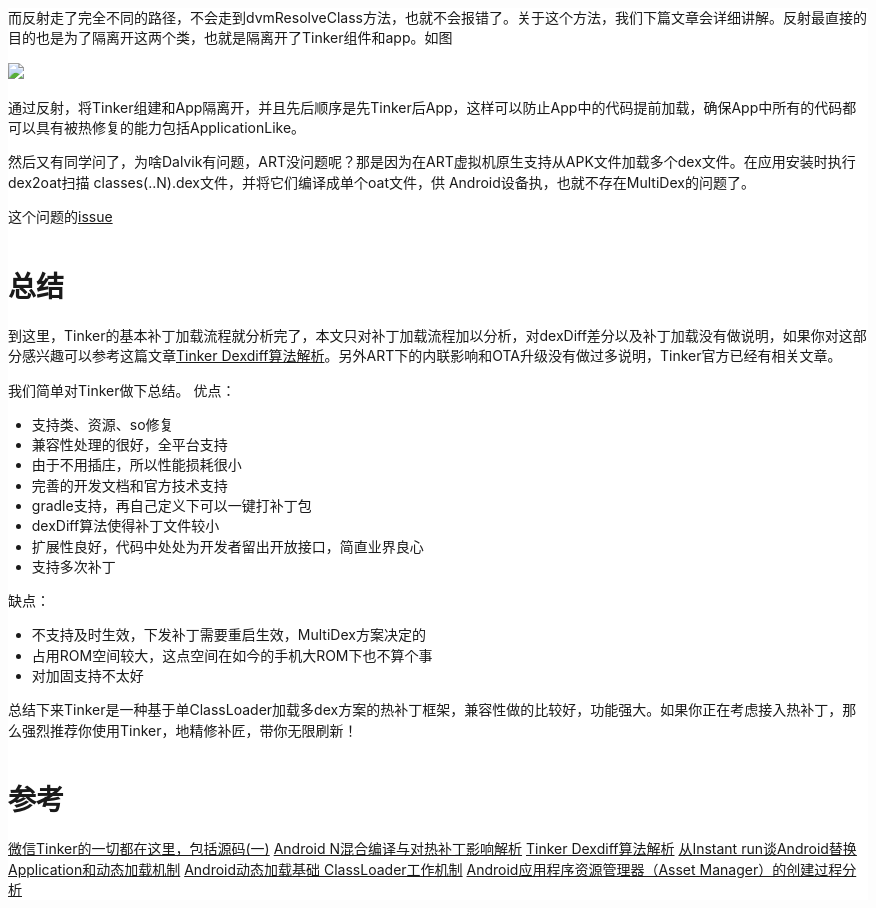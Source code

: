 而反射走了完全不同的路径，不会走到dvmResolveClass方法，也就不会报错了。关于这个方法，我们下篇文章会详细讲解。反射最直接的目的也是为了隔离开这两个类，也就是隔离开了Tinker组件和app。如图

![](http://7xs23g.com1.z0.glb.clouddn.com/ref.png)

通过反射，将Tinker组建和App隔离开，并且先后顺序是先Tinker后App，这样可以防止App中的代码提前加载，确保App中所有的代码都可以具有被热修复的能力包括ApplicationLike。

然后又有同学问了，为啥Dalvik有问题，ART没问题呢？那是因为在ART虚拟机原生支持从APK文件加载多个dex文件。在应用安装时执行dex2oat扫描 classes(..N).dex文件，并将它们编译成单个oat文件，供 Android设备执，也就不存在MultiDex的问题了。

这个问题的[issue](https://github.com/Tencent/tinker/issues/124)

# 总结

到这里，Tinker的基本补丁加载流程就分析完了，本文只对补丁加载流程加以分析，对dexDiff差分以及补丁加载没有做说明，如果你对这部分感兴趣可以参考这篇文章[Tinker Dexdiff算法解析](https://www.zybuluo.com/dodola/note/554061)。另外ART下的内联影响和OTA升级没有做过多说明，Tinker官方已经有相关文章。

我们简单对Tinker做下总结。
优点：

 - 支持类、资源、so修复
 - 兼容性处理的很好，全平台支持
 - 由于不用插庄，所以性能损耗很小
 - 完善的开发文档和官方技术支持
 - gradle支持，再自己定义下可以一键打补丁包
 - dexDiff算法使得补丁文件较小
 - 扩展性良好，代码中处处为开发者留出开放接口，简直业界良心
 - 支持多次补丁

缺点：

 - 不支持及时生效，下发补丁需要重启生效，MultiDex方案决定的
 - 占用ROM空间较大，这点空间在如今的手机大ROM下也不算个事
 - 对加固支持不太好

总结下来Tinker是一种基于单ClassLoader加载多dex方案的热补丁框架，兼容性做的比较好，功能强大。如果你正在考虑接入热补丁，那么强烈推荐你使用Tinker，地精修补匠，带你无限刷新！

# 参考

[微信Tinker的一切都在这里，包括源码(一)](http://mp.weixin.qq.com/s?__biz=MzAwNDY1ODY2OQ==&mid=2649286384&idx=1&sn=f1aff31d6a567674759be476bcd12549&scene=4#wechat_redirect)
[Android N混合编译与对热补丁影响解析](http://mp.weixin.qq.com/s?__biz=MzAwNDY1ODY2OQ==&mid=2649286341&idx=1&sn=054d595af6e824cbe4edd79427fc2706&scene=0)
[Tinker Dexdiff算法解析](https://www.zybuluo.com/dodola/note/554061)
[从Instant run谈Android替换Application和动态加载机制](http://w4lle.github.io/2016/05/02/%E4%BB%8EInstant%20run%E8%B0%88Android%E6%9B%BF%E6%8D%A2Application%E5%92%8C%E5%8A%A8%E6%80%81%E5%8A%A0%E8%BD%BD%E6%9C%BA%E5%88%B6/)
[Android动态加载基础 ClassLoader工作机制](https://segmentfault.com/a/1190000004062880)
[Android应用程序资源管理器（Asset Manager）的创建过程分析](http://blog.csdn.net/luoshengyang/article/details/8791064)

